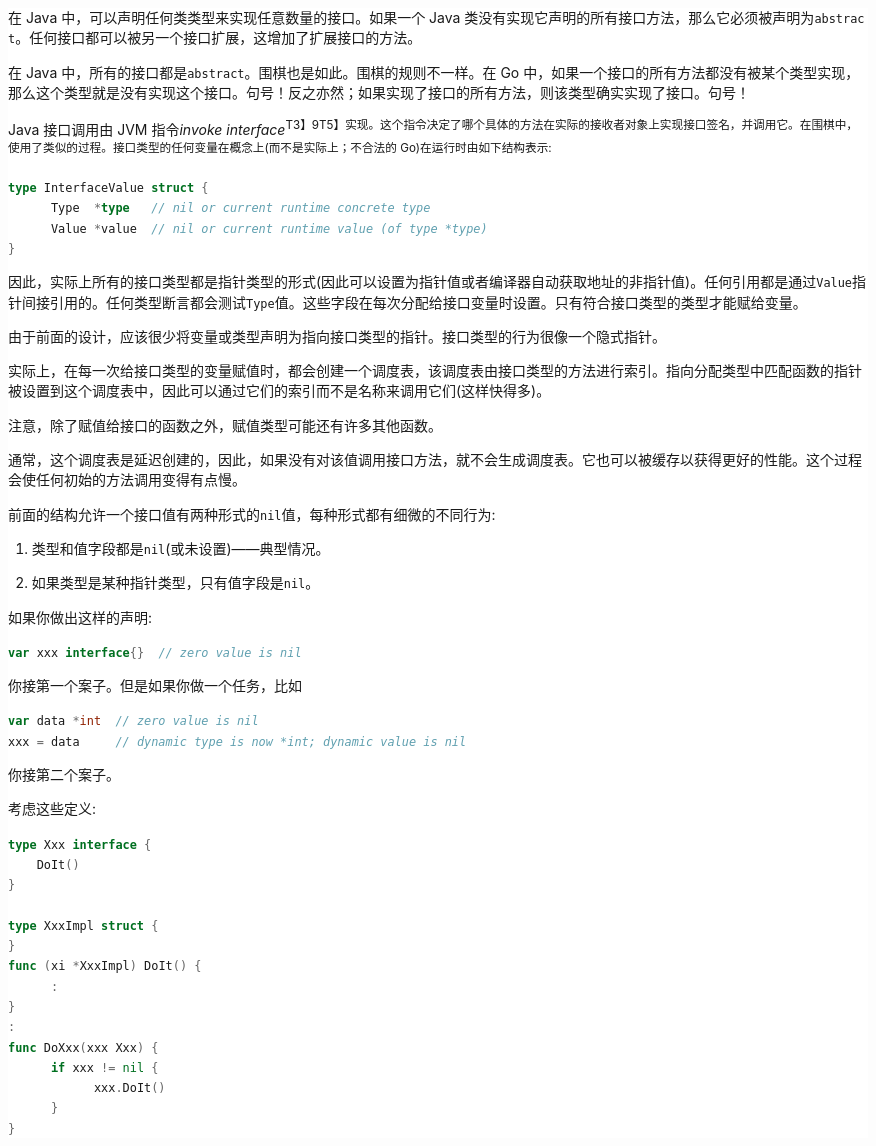 在 Java 中，可以声明任何类类型来实现任意数量的接口。如果一个 Java 类没有实现它声明的所有接口方法，那么它必须被声明为`abstract`。任何接口都可以被另一个接口扩展，这增加了扩展接口的方法。

在 Java 中，所有的接口都是`abstract`。围棋也是如此。围棋的规则不一样。在 Go 中，如果一个接口的所有方法都没有被某个类型实现，那么这个类型就是没有实现这个接口。句号！反之亦然；如果实现了接口的所有方法，则该类型确实实现了接口。句号！

Java 接口调用由 JVM 指令*invoke interface*<sup>T3】9T5】实现。这个指令决定了哪个具体的方法在实际的接收者对象上实现接口签名，并调用它。在围棋中，使用了类似的过程。接口类型的任何变量在概念上(而不是实际上；不合法的 Go)在运行时由如下结构表示:</sup>

```go
type InterfaceValue struct {
      Type  *type   // nil or current runtime concrete type
      Value *value  // nil or current runtime value (of type *type)
}

```

因此，实际上所有的接口类型都是指针类型的形式(因此可以设置为指针值或者编译器自动获取地址的非指针值)。任何引用都是通过`Value`指针间接引用的。任何类型断言都会测试`Type`值。这些字段在每次分配给接口变量时设置。只有符合接口类型的类型才能赋给变量。

由于前面的设计，应该很少将变量或类型声明为指向接口类型的指针。接口类型的行为很像一个隐式指针。

实际上，在每一次给接口类型的变量赋值时，都会创建一个调度表，该调度表由接口类型的方法进行索引。指向分配类型中匹配函数的指针被设置到这个调度表中，因此可以通过它们的索引而不是名称来调用它们(这样快得多)。

注意，除了赋值给接口的函数之外，赋值类型可能还有许多其他函数。

通常，这个调度表是延迟创建的，因此，如果没有对该值调用接口方法，就不会生成调度表。它也可以被缓存以获得更好的性能。这个过程会使任何初始的方法调用变得有点慢。

前面的结构允许一个接口值有两种形式的`nil`值，每种形式都有细微的不同行为:

1.  类型和值字段都是`nil`(或未设置)——典型情况。

2.  如果类型是某种指针类型，只有值字段是`nil`。

如果你做出这样的声明:

```go
var xxx interface{}  // zero value is nil

```

你接第一个案子。但是如果你做一个任务，比如

```go
var data *int  // zero value is nil
xxx = data     // dynamic type is now *int; dynamic value is nil

```

你接第二个案子。

考虑这些定义:

```go
type Xxx interface {
    DoIt()
}

type XxxImpl struct {
}
func (xi *XxxImpl) DoIt() {
      :
}
:
func DoXxx(xxx Xxx) {
      if xxx != nil {
            xxx.DoIt()
      }
}

```

